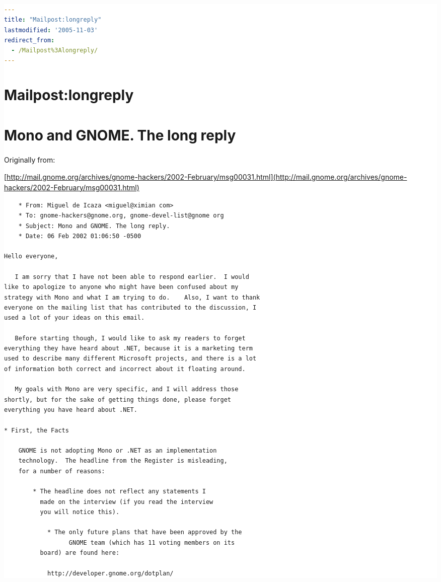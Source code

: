 ```yaml
---
title: "Mailpost:longreply"
lastmodified: '2005-11-03'
redirect_from:
  - /Mailpost%3Alongreply/
---
```


Mailpost:longreply
==================

Mono and GNOME. The long reply
==============================

Originally from:

[http://mail.gnome.org/archives/gnome-hackers/2002-February/msg00031.html](http://mail.gnome.org/archives/gnome-hackers/2002-February/msg00031.html)

        * From: Miguel de Icaza <miguel@ximian com>
        * To: gnome-hackers@gnome.org, gnome-devel-list@gnome org
        * Subject: Mono and GNOME. The long reply.
        * Date: 06 Feb 2002 01:06:50 -0500

    Hello everyone,

       I am sorry that I have not been able to respond earlier.  I would
    like to apologize to anyone who might have been confused about my
    strategy with Mono and what I am trying to do.    Also, I want to thank
    everyone on the mailing list that has contributed to the discussion, I
    used a lot of your ideas on this email.

       Before starting though, I would like to ask my readers to forget
    everything they have heard about .NET, because it is a marketing term
    used to describe many different Microsoft projects, and there is a lot
    of information both correct and incorrect about it floating around.

       My goals with Mono are very specific, and I will address those
    shortly, but for the sake of getting things done, please forget
    everything you have heard about .NET.

    * First, the Facts

        GNOME is not adopting Mono or .NET as an implementation
        technology.  The headline from the Register is misleading,
        for a number of reasons:

            * The headline does not reflect any statements I
              made on the interview (if you read the interview
              you will notice this).

                * The only future plans that have been approved by the
                      GNOME team (which has 11 voting members on its
              board) are found here:

                http://developer.gnome.org/dotplan/
